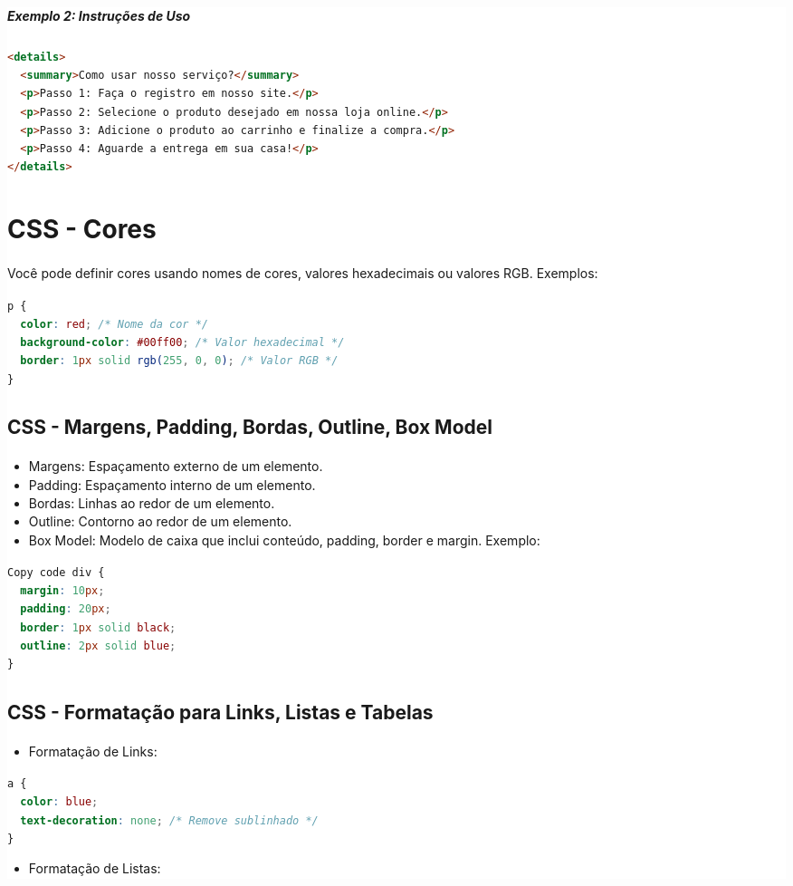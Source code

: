 ##### Exemplo 2: Instruções de Uso

```html
<details>
  <summary>Como usar nosso serviço?</summary>
  <p>Passo 1: Faça o registro em nosso site.</p>
  <p>Passo 2: Selecione o produto desejado em nossa loja online.</p>
  <p>Passo 3: Adicione o produto ao carrinho e finalize a compra.</p>
  <p>Passo 4: Aguarde a entrega em sua casa!</p>
</details>
```

# CSS - Cores

Você pode definir cores usando nomes de cores, valores hexadecimais ou valores RGB. Exemplos:

```css
p {
  color: red; /* Nome da cor */
  background-color: #00ff00; /* Valor hexadecimal */
  border: 1px solid rgb(255, 0, 0); /* Valor RGB */
}
```

## CSS - Margens, Padding, Bordas, Outline, Box Model

- Margens: Espaçamento externo de um elemento.
- Padding: Espaçamento interno de um elemento.
- Bordas: Linhas ao redor de um elemento.
- Outline: Contorno ao redor de um elemento.
- Box Model: Modelo de caixa que inclui conteúdo, padding, border e margin.
  Exemplo:

```css
Copy code div {
  margin: 10px;
  padding: 20px;
  border: 1px solid black;
  outline: 2px solid blue;
}
```

## CSS - Formatação para Links, Listas e Tabelas

- Formatação de Links:

```css
a {
  color: blue;
  text-decoration: none; /* Remove sublinhado */
}
```

- Formatação de Listas:
